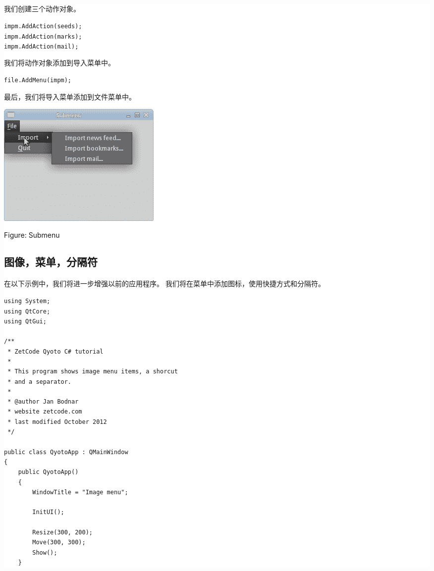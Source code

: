 我们创建三个动作对象。

```
impm.AddAction(seeds);
impm.AddAction(marks);
impm.AddAction(mail);

```

我们将动作对象添加到导入菜单中。

```
file.AddMenu(impm);

```

最后，我们将导入菜单添加到文件菜单中。

![Submenu](img/992c0016f511364c4465a207c188c7c0.jpg)

Figure: Submenu

## 图像，菜单，分隔符

在以下示例中，我们将进一步增强以前的应用程序。 我们将在菜单中添加图标，使用快捷方式和分隔符。

```
using System;
using QtCore;
using QtGui;

/**
 * ZetCode Qyoto C# tutorial
 *
 * This program shows image menu items, a shorcut
 * and a separator.
 *
 * @author Jan Bodnar
 * website zetcode.com
 * last modified October 2012
 */

public class QyotoApp : QMainWindow 
{    
    public QyotoApp() 
    {
        WindowTitle = "Image menu";

        InitUI();

        Resize(300, 200);
        Move(300, 300);
        Show();
    }

```